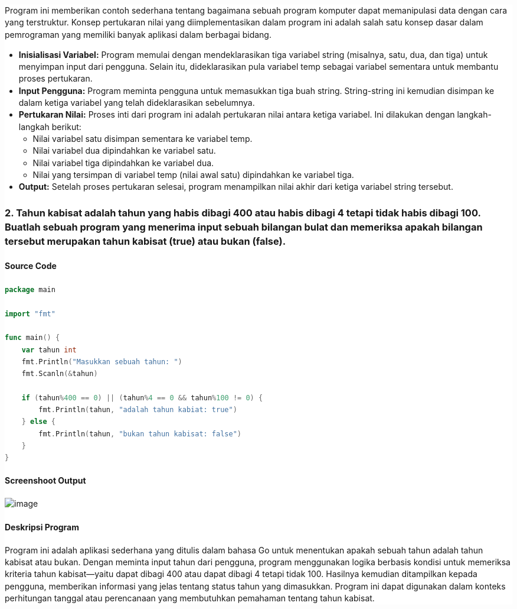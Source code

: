 Program ini memberikan contoh sederhana tentang bagaimana sebuah program komputer dapat memanipulasi data dengan cara yang terstruktur. Konsep pertukaran nilai yang diimplementasikan dalam program ini adalah salah satu konsep dasar dalam pemrograman yang memiliki banyak aplikasi dalam berbagai bidang.

* **Inisialisasi Variabel:** Program memulai dengan mendeklarasikan tiga variabel string (misalnya, satu, dua, dan tiga) untuk menyimpan input dari pengguna. Selain itu, dideklarasikan pula variabel temp sebagai variabel sementara untuk membantu proses pertukaran.<br/>
* **Input Pengguna:** Program meminta pengguna untuk memasukkan tiga buah string. String-string ini kemudian disimpan ke dalam ketiga variabel yang telah dideklarasikan sebelumnya. <br/>
* **Pertukaran Nilai:** Proses inti dari program ini adalah pertukaran nilai antara ketiga variabel. Ini dilakukan dengan langkah-langkah berikut: <br/>
  + Nilai variabel satu disimpan sementara ke variabel temp.<br/>
  + Nilai variabel dua dipindahkan ke variabel satu.<br/>
  + Nilai variabel tiga dipindahkan ke variabel dua.<br/>
  + Nilai yang tersimpan di variabel temp (nilai awal satu) dipindahkan ke variabel tiga.<br/>
* **Output:**  Setelah proses pertukaran selesai, program menampilkan nilai akhir dari ketiga variabel string tersebut.<br/>

### 2. Tahun kabisat adalah tahun yang habis dibagi 400 atau habis dibagi 4 tetapi tidak habis dibagi 100. Buatlah sebuah program yang menerima input sebuah bilangan bulat dan memeriksa apakah bilangan tersebut merupakan tahun kabisat (true) atau bukan (false).

#### Source Code

```go
package main

import "fmt"

func main() {
	var tahun int
	fmt.Println("Masukkan sebuah tahun: ")
	fmt.Scanln(&tahun)

	if (tahun%400 == 0) || (tahun%4 == 0 && tahun%100 != 0) {
		fmt.Println(tahun, "adalah tahun kabiat: true")
	} else {
		fmt.Println(tahun, "bukan tahun kabisat: false")
	}
}
```

#### Screenshoot Output

![image](https://github.com/user-attachments/assets/d488caad-409a-481a-ac17-f8fc28fa569e)

#### Deskripsi Program

Program ini adalah aplikasi sederhana yang ditulis dalam bahasa Go untuk menentukan apakah sebuah tahun adalah tahun kabisat atau bukan. Dengan meminta input tahun dari pengguna, program menggunakan logika berbasis kondisi untuk memeriksa kriteria tahun kabisat—yaitu dapat dibagi 400 atau dapat dibagi 4 tetapi tidak 100. Hasilnya kemudian ditampilkan kepada pengguna, memberikan informasi yang jelas tentang status tahun yang dimasukkan. Program ini dapat digunakan dalam konteks perhitungan tanggal atau perencanaan yang membutuhkan pemahaman tentang tahun kabisat.
